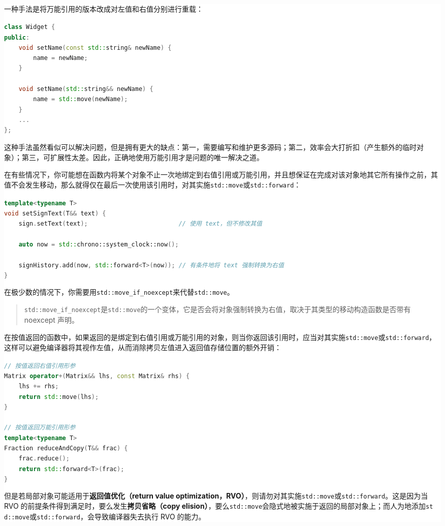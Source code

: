 一种手法是将万能引用的版本改成对左值和右值分别进行重载：

```cpp
class Widget {
public:
    void setName(const std::string& newName) {
        name = newName;
    }

    void setName(std::string&& newName) {
        name = std::move(newName);
    }
    ...
};
```

这种手法虽然看似可以解决问题，但是拥有更大的缺点：第一，需要编写和维护更多源码；第二，效率会大打折扣（产生额外的临时对象）；第三，可扩展性太差。因此，正确地使用万能引用才是问题的唯一解决之道。

在有些情况下，你可能想在函数内将某个对象不止一次地绑定到右值引用或万能引用，并且想保证在完成对该对象地其它所有操作之前，其值不会发生移动，那么就得仅在最后一次使用该引用时，对其实施`std::move`或`std::forward`：

```cpp
template<typename T>
void setSignText(T&& text) {
    sign.setText(text);                         // 使用 text，但不修改其值

    auto now = std::chrono::system_clock::now();

    signHistory.add(now, std::forward<T>(now)); // 有条件地将 text 强制转换为右值
}
```

在极少数的情况下，你需要用`std::move_if_noexcept`来代替`std::move`。

> `std::move_if_noexcept`是`std::move`的一个变体，它是否会将对象强制转换为右值，取决于其类型的移动构造函数是否带有 noexcept 声明。

在按值返回的函数中，如果返回的是绑定到右值引用或万能引用的对象，则当你返回该引用时，应当对其实施`std::move`或`std::forward`，这样可以避免编译器将其视作左值，从而消除拷贝左值进入返回值存储位置的额外开销：

```cpp
// 按值返回右值引用形参
Matrix operator+(Matrix&& lhs, const Matrix& rhs) {
    lhs += rhs;
    return std::move(lhs);
}

// 按值返回万能引用形参
template<typename T>
Fraction reduceAndCopy(T&& frac) {
    frac.reduce();
    return std::forward<T>(frac);
}
```

但是若局部对象可能适用于**返回值优化（return value optimization，RVO）**，则请勿对其实施`std::move`或`std::forward`。这是因为当 RVO 的前提条件得到满足时，要么发生**拷贝省略（copy elision）**，要么`std::move`会隐式地被实施于返回的局部对象上；而人为地添加`std::move`或`std::forward`，会导致编译器失去执行 RVO 的能力。
